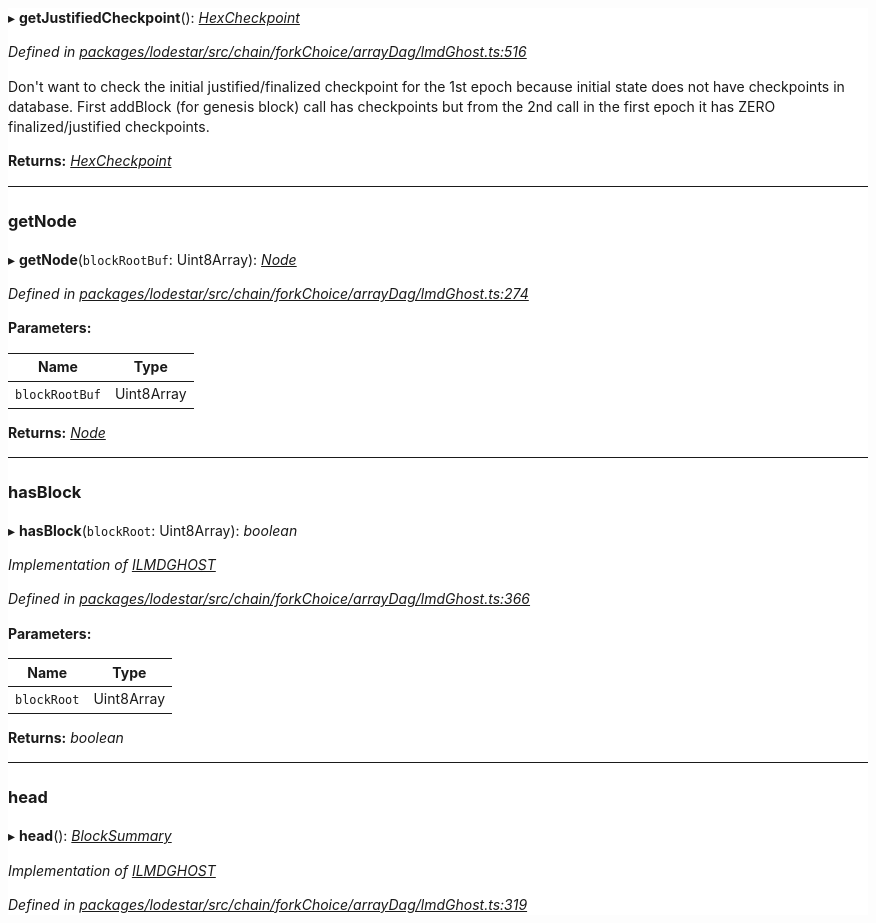 ▸ **getJustifiedCheckpoint**(): *[HexCheckpoint](../interfaces/_chain_forkchoice_interface_.hexcheckpoint.md)*

*Defined in [packages/lodestar/src/chain/forkChoice/arrayDag/lmdGhost.ts:516](https://github.com/ChainSafe/lodestar/blob/2084b4ac7/packages/lodestar/src/chain/forkChoice/arrayDag/lmdGhost.ts#L516)*

Don't want to check the initial justified/finalized checkpoint for the 1st epoch
because initial state does not have checkpoints in database.
First addBlock (for genesis block) call has checkpoints but from the 2nd call in the
first epoch it has ZERO finalized/justified checkpoints.

**Returns:** *[HexCheckpoint](../interfaces/_chain_forkchoice_interface_.hexcheckpoint.md)*

___

###  getNode

▸ **getNode**(`blockRootBuf`: Uint8Array): *[Node](_chain_forkchoice_arraydag_lmdghost_.node.md)*

*Defined in [packages/lodestar/src/chain/forkChoice/arrayDag/lmdGhost.ts:274](https://github.com/ChainSafe/lodestar/blob/2084b4ac7/packages/lodestar/src/chain/forkChoice/arrayDag/lmdGhost.ts#L274)*

**Parameters:**

Name | Type |
------ | ------ |
`blockRootBuf` | Uint8Array |

**Returns:** *[Node](_chain_forkchoice_arraydag_lmdghost_.node.md)*

___

###  hasBlock

▸ **hasBlock**(`blockRoot`: Uint8Array): *boolean*

*Implementation of [ILMDGHOST](../interfaces/_chain_forkchoice_interface_.ilmdghost.md)*

*Defined in [packages/lodestar/src/chain/forkChoice/arrayDag/lmdGhost.ts:366](https://github.com/ChainSafe/lodestar/blob/2084b4ac7/packages/lodestar/src/chain/forkChoice/arrayDag/lmdGhost.ts#L366)*

**Parameters:**

Name | Type |
------ | ------ |
`blockRoot` | Uint8Array |

**Returns:** *boolean*

___

###  head

▸ **head**(): *[BlockSummary](../interfaces/_chain_forkchoice_interface_.blocksummary.md)*

*Implementation of [ILMDGHOST](../interfaces/_chain_forkchoice_interface_.ilmdghost.md)*

*Defined in [packages/lodestar/src/chain/forkChoice/arrayDag/lmdGhost.ts:319](https://github.com/ChainSafe/lodestar/blob/2084b4ac7/packages/lodestar/src/chain/forkChoice/arrayDag/lmdGhost.ts#L319)*
